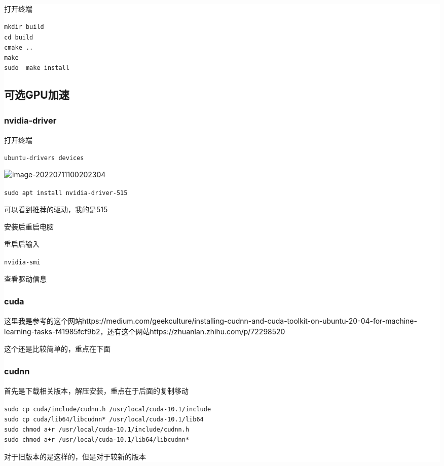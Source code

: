 打开终端

```
mkdir build
cd build
cmake ..
make
sudo  make install
```

## 可选GPU加速

### nvidia-driver

打开终端

```
ubuntu-drivers devices
```

![image-20220711100202304](/home/dzl/.config/Typora/typora-user-images/image-20220711100202304.png)

```
sudo apt install nvidia-driver-515
```

可以看到推荐的驱动，我的是515

安装后重启电脑

重启后输入

```
nvidia-smi
```

查看驱动信息

### cuda

这里我是参考的这个网站https://medium.com/geekculture/installing-cudnn-and-cuda-toolkit-on-ubuntu-20-04-for-machine-learning-tasks-f41985fcf9b2，还有这个网站https://zhuanlan.zhihu.com/p/72298520

这个还是比较简单的，重点在下面

### cudnn

首先是下载相关版本，解压安装，重点在于后面的复制移动

```
sudo cp cuda/include/cudnn.h /usr/local/cuda-10.1/include
sudo cp cuda/lib64/libcudnn* /usr/local/cuda-10.1/lib64
sudo chmod a+r /usr/local/cuda-10.1/include/cudnn.h 
sudo chmod a+r /usr/local/cuda-10.1/lib64/libcudnn*
```

对于旧版本的是这样的，但是对于较新的版本
